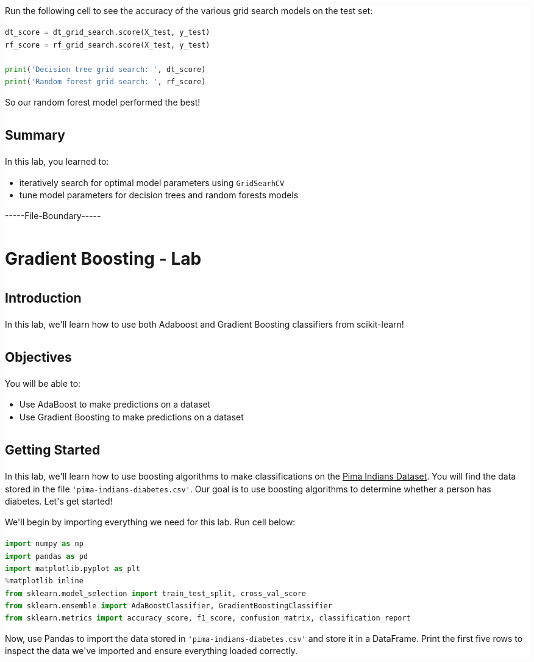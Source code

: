 Run the following cell to see the accuracy of the various grid search models on the test set:

```python
dt_score = dt_grid_search.score(X_test, y_test)
rf_score = rf_grid_search.score(X_test, y_test)

print('Decision tree grid search: ', dt_score)
print('Random forest grid search: ', rf_score)
```
So our random forest model performed the best!

## Summary

In this lab, you learned to:

* iteratively search for optimal model parameters using `GridSearhCV`
* tune model parameters for decision trees and random forests models


-----File-Boundary-----
# Gradient Boosting - Lab

## Introduction

In this lab, we'll learn how to use both Adaboost and Gradient Boosting classifiers from scikit-learn!

## Objectives

You will be able to:

- Use AdaBoost to make predictions on a dataset
- Use Gradient Boosting to make predictions on a dataset

## Getting Started

In this lab, we'll learn how to use boosting algorithms to make classifications on the [Pima Indians Dataset](http://ftp.ics.uci.edu/pub/machine-learning-databases/pima-indians-diabetes/pima-indians-diabetes.names). You will find the data stored in the file `'pima-indians-diabetes.csv'`. Our goal is to use boosting algorithms to determine whether a person has diabetes. Let's get started!

We'll begin by importing everything we need for this lab. Run cell below:

```python
import numpy as np
import pandas as pd
import matplotlib.pyplot as plt
%matplotlib inline
from sklearn.model_selection import train_test_split, cross_val_score
from sklearn.ensemble import AdaBoostClassifier, GradientBoostingClassifier
from sklearn.metrics import accuracy_score, f1_score, confusion_matrix, classification_report
```
Now, use Pandas to import the data stored in `'pima-indians-diabetes.csv'` and store it in a DataFrame. Print the first five rows to inspect the data we've imported and ensure everything loaded correctly.
